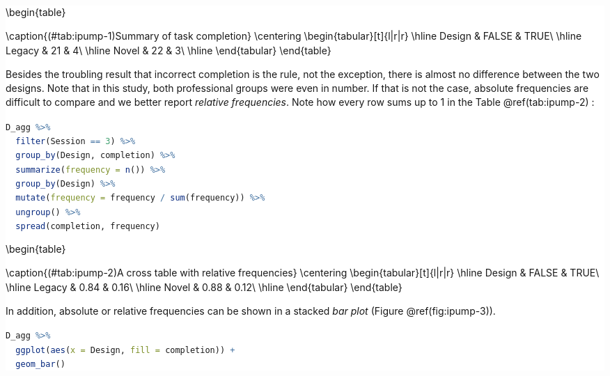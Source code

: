 \begin{table}

\caption{(\#tab:ipump-1)Summary of task completion}
\centering
\begin{tabular}[t]{l|r|r}
\hline
Design & FALSE & TRUE\\
\hline
Legacy & 21 & 4\\
\hline
Novel & 22 & 3\\
\hline
\end{tabular}
\end{table}

Besides the troubling result that incorrect completion is the rule, not the exception, there is almost no difference between the two designs. Note that in this study, both professional groups were even in number. If that is not the case, absolute frequencies are difficult to compare and we better report *relative frequencies*. Note how every row sums up to $1$ in the Table \@ref(tab:ipump-2) :


```r
D_agg %>%
  filter(Session == 3) %>%
  group_by(Design, completion) %>%
  summarize(frequency = n()) %>%
  group_by(Design) %>%
  mutate(frequency = frequency / sum(frequency)) %>%
  ungroup() %>%
  spread(completion, frequency) 
```

\begin{table}

\caption{(\#tab:ipump-2)A cross table with relative frequencies}
\centering
\begin{tabular}[t]{l|r|r}
\hline
Design & FALSE & TRUE\\
\hline
Legacy & 0.84 & 0.16\\
\hline
Novel & 0.88 & 0.12\\
\hline
\end{tabular}
\end{table}

In addition, absolute or relative frequencies can be shown in a stacked *bar plot* (Figure \@ref(fig:ipump-3)).


```r
D_agg %>%
  ggplot(aes(x = Design, fill = completion)) +
  geom_bar()
```

